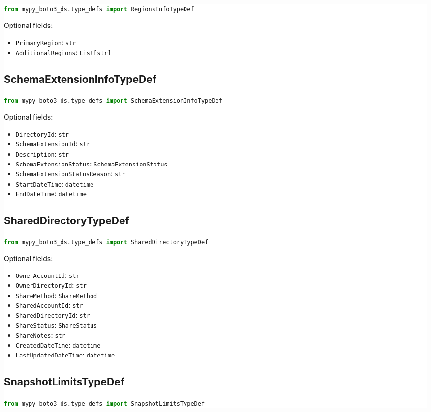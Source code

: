 ```python
from mypy_boto3_ds.type_defs import RegionsInfoTypeDef
```




Optional fields:
- `PrimaryRegion`: `str`
- `AdditionalRegions`: `List[str]`


## SchemaExtensionInfoTypeDef

```python
from mypy_boto3_ds.type_defs import SchemaExtensionInfoTypeDef
```




Optional fields:
- `DirectoryId`: `str`
- `SchemaExtensionId`: `str`
- `Description`: `str`
- `SchemaExtensionStatus`: `SchemaExtensionStatus`
- `SchemaExtensionStatusReason`: `str`
- `StartDateTime`: `datetime`
- `EndDateTime`: `datetime`


## SharedDirectoryTypeDef

```python
from mypy_boto3_ds.type_defs import SharedDirectoryTypeDef
```




Optional fields:
- `OwnerAccountId`: `str`
- `OwnerDirectoryId`: `str`
- `ShareMethod`: `ShareMethod`
- `SharedAccountId`: `str`
- `SharedDirectoryId`: `str`
- `ShareStatus`: `ShareStatus`
- `ShareNotes`: `str`
- `CreatedDateTime`: `datetime`
- `LastUpdatedDateTime`: `datetime`


## SnapshotLimitsTypeDef

```python
from mypy_boto3_ds.type_defs import SnapshotLimitsTypeDef
```


